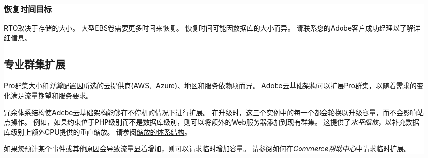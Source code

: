 ### 恢复时间目标

RTO取决于存储的大小。 大型EBS卷需要更多时间来恢复。 恢复时间可能因数据库的大小而异。 请联系您的Adobe客户成功经理以了解详细信息。

## 专业群集扩展

Pro群集大小和&#x200B;_计算_&#x200B;配置因所选的云提供商(AWS、Azure)、地区和服务依赖项而异。 Adobe云基础架构可以扩展Pro群集，以随着需求的变化满足流量期望和服务要求。

冗余体系结构使Adobe云基础架构能够在不停机的情况下进行扩展。 在升级时，这三个实例中的每一个都会轮换以升级容量，而不会影响站点操作。 例如，如果约束位于PHP级别而不是数据库级别，则可以将额外的Web服务器添加到现有群集。 这提供了&#x200B;_水平缩放_，以补充数据库级别上额外CPU提供的垂直缩放。 请参阅[缩放的体系结构](scaled-architecture.md)。

如果您预计某个事件或其他原因会导致流量显着增加，则可以请求临时增加容量。 请参阅[如何在&#x200B;_Commerce帮助中心_&#x200B;中请求临时扩展](https://experienceleague.adobe.com/docs/commerce-knowledge-base/kb/how-to/how-to-request-temporary-magento-upsize.html)。
